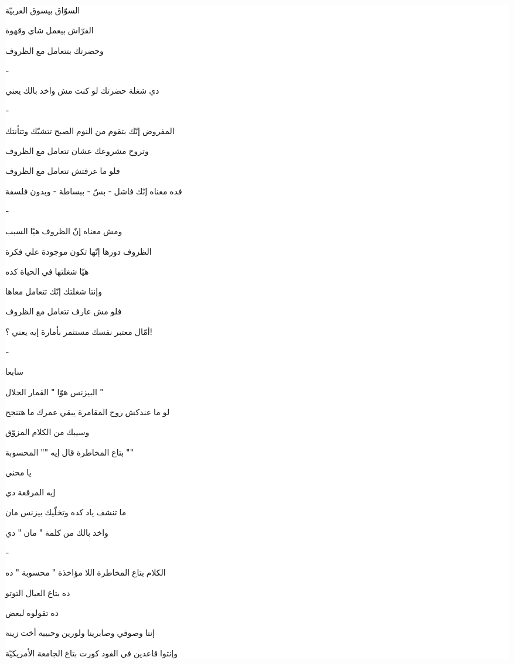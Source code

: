 السوّاق بيسوق العربيّة

الفرّاش بيعمل شاي وقهوة

وحضرتك بتتعامل مع الظروف

\-

دي شغلة حضرتك لو كنت مش واخد بالك يعني

\-

المفروض إنّك بتقوم من النوم الصبح تتشيّك وتتأنتك

وتروح مشروعك عشان تتعامل مع الظروف

فلو ما عرفتش تتعامل مع الظروف

فده معناه إنّك فاشل - بسّ - ببساطة - وبدون فلسفة

\-

ومش معناه إنّ الظروف هيّا السبب

الظروف دورها إنّها تكون موجودة علي فكرة

هيّا شغلتها في الحياة كده

وإنتا شغلتك إنّك تتعامل معاها

فلو مش عارف تتعامل مع الظروف

أمّال معتبر نفسك مستثمر بأمارة إيه يعني ؟!

\-

سابعا

البيزنس هوّا " القمار الحلال "

لو ما عندكش روح المقامرة يبقي عمرك ما هتنجح

وسيبك من الكلام المزوّق

بتاع المخاطرة قال إيه "" المحسوبة ""

يا محني

إيه المرقعة دي

ما تنشف ياد كده وتخلّيك بيزنس مان

واخد بالك من كلمة " مان " دي

\-

الكلام بتاع المخاطرة اللا مؤاخذة " محسوبة " ده

ده بتاع العيال التوتو

ده تقولوه لبعض

إنتا وصوفي وصابرينا ولورين وحبيبة أخت زينة

وإنتوا قاعدين في الفود كورت بتاع الجامعة
الأمريكيّة
